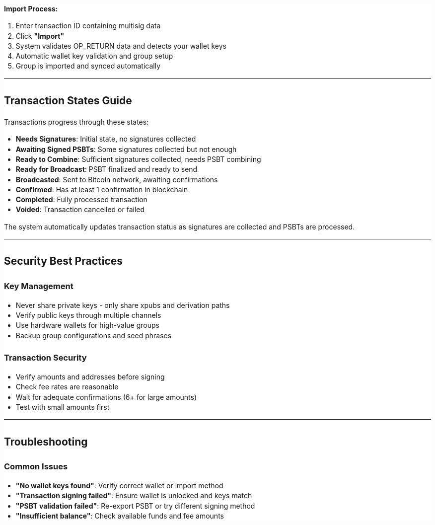 **Import Process:**
1. Enter transaction ID containing multisig data
2. Click **"Import"**
3. System validates OP_RETURN data and detects your wallet keys  
4. Automatic wallet key validation and group setup
5. Group is imported and synced automatically

---

## Transaction States Guide

Transactions progress through these states:

- **Needs Signatures**: Initial state, no signatures collected
- **Awaiting Signed PSBTs**: Some signatures collected but not enough
- **Ready to Combine**: Sufficient signatures collected, needs PSBT combining
- **Ready for Broadcast**: PSBT finalized and ready to send
- **Broadcasted**: Sent to Bitcoin network, awaiting confirmations
- **Confirmed**: Has at least 1 confirmation in blockchain
- **Completed**: Fully processed transaction
- **Voided**: Transaction cancelled or failed

The system automatically updates transaction status as signatures are collected and PSBTs are processed.

---

## Security Best Practices

### Key Management
- Never share private keys - only share xpubs and derivation paths
- Verify public keys through multiple channels
- Use hardware wallets for high-value groups
- Backup group configurations and seed phrases

### Transaction Security
- Verify amounts and addresses before signing
- Check fee rates are reasonable
- Wait for adequate confirmations (6+ for large amounts)
- Test with small amounts first

---

## Troubleshooting

### Common Issues
- **"No wallet keys found"**: Verify correct wallet or import method
- **"Transaction signing failed"**: Ensure wallet is unlocked and keys match
- **"PSBT validation failed"**: Re-export PSBT or try different signing method
- **"Insufficient balance"**: Check available funds and fee amounts
